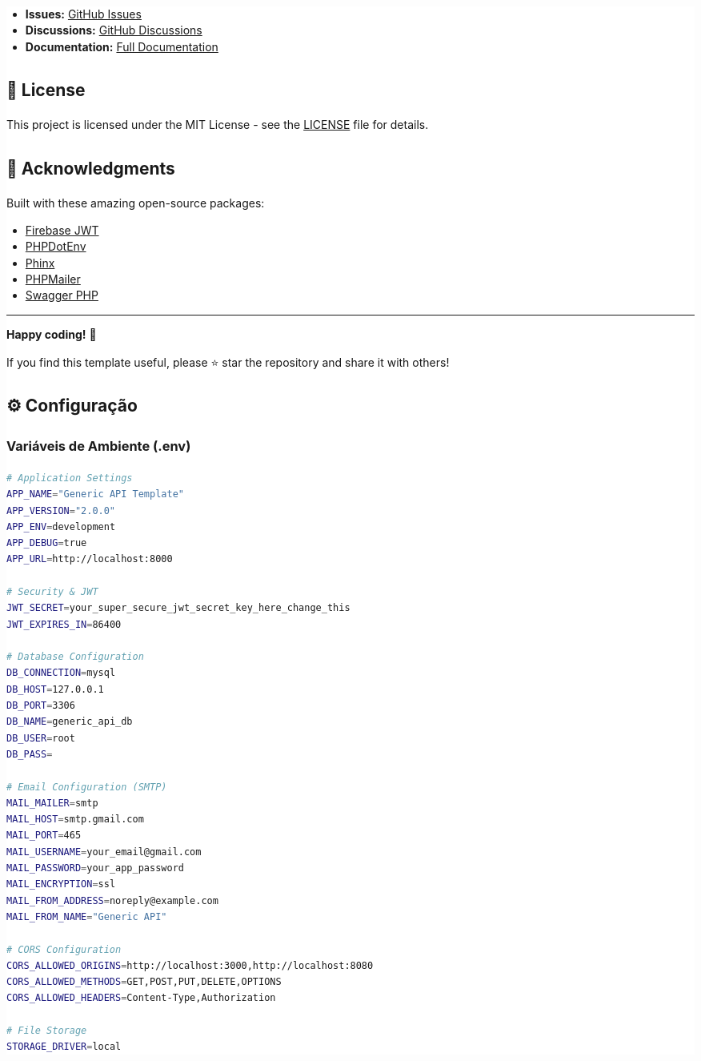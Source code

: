 - **Issues:** [GitHub Issues](https://github.com/yourrepo/issues)
- **Discussions:** [GitHub Discussions](https://github.com/yourrepo/discussions)
- **Documentation:** [Full Documentation](./CUSTOMIZATION.md)

## 📄 License

This project is licensed under the MIT License - see the [LICENSE](LICENSE) file for details.

## 🙏 Acknowledgments

Built with these amazing open-source packages:
- [Firebase JWT](https://github.com/firebase/php-jwt)
- [PHPDotEnv](https://github.com/vlucas/phpdotenv)
- [Phinx](https://github.com/cakephp/phinx)
- [PHPMailer](https://github.com/PHPMailer/PHPMailer)
- [Swagger PHP](https://github.com/zircote/swagger-php)

---

**Happy coding!** 🚀 

If you find this template useful, please ⭐ star the repository and share it with others!

## ⚙️ Configuração

### Variáveis de Ambiente (.env)

```bash
# Application Settings
APP_NAME="Generic API Template"
APP_VERSION="2.0.0"
APP_ENV=development
APP_DEBUG=true
APP_URL=http://localhost:8000

# Security & JWT
JWT_SECRET=your_super_secure_jwt_secret_key_here_change_this
JWT_EXPIRES_IN=86400

# Database Configuration
DB_CONNECTION=mysql
DB_HOST=127.0.0.1
DB_PORT=3306
DB_NAME=generic_api_db
DB_USER=root
DB_PASS=

# Email Configuration (SMTP)
MAIL_MAILER=smtp
MAIL_HOST=smtp.gmail.com
MAIL_PORT=465
MAIL_USERNAME=your_email@gmail.com
MAIL_PASSWORD=your_app_password
MAIL_ENCRYPTION=ssl
MAIL_FROM_ADDRESS=noreply@example.com
MAIL_FROM_NAME="Generic API"

# CORS Configuration
CORS_ALLOWED_ORIGINS=http://localhost:3000,http://localhost:8080
CORS_ALLOWED_METHODS=GET,POST,PUT,DELETE,OPTIONS
CORS_ALLOWED_HEADERS=Content-Type,Authorization

# File Storage
STORAGE_DRIVER=local
```